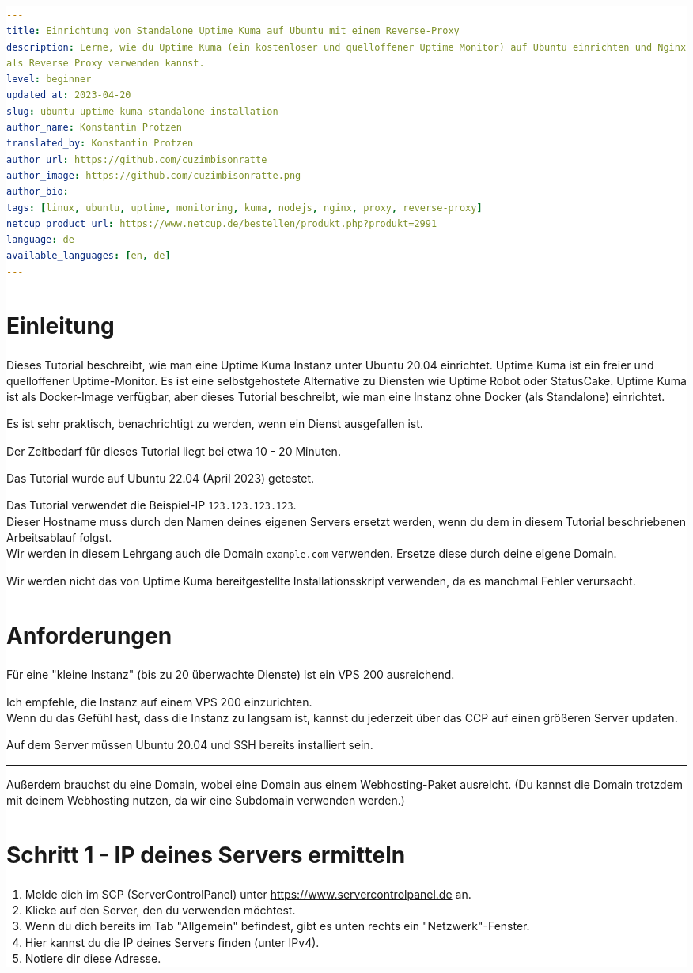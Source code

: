 ```yaml
---
title: Einrichtung von Standalone Uptime Kuma auf Ubuntu mit einem Reverse-Proxy
description: Lerne, wie du Uptime Kuma (ein kostenloser und quelloffener Uptime Monitor) auf Ubuntu einrichten und Nginx als Reverse Proxy verwenden kannst.
level: beginner
updated_at: 2023-04-20
slug: ubuntu-uptime-kuma-standalone-installation
author_name: Konstantin Protzen
translated_by: Konstantin Protzen
author_url: https://github.com/cuzimbisonratte
author_image: https://github.com/cuzimbisonratte.png
author_bio:
tags: [linux, ubuntu, uptime, monitoring, kuma, nodejs, nginx, proxy, reverse-proxy] 
netcup_product_url: https://www.netcup.de/bestellen/produkt.php?produkt=2991
language: de
available_languages: [en, de]
---
```


# Einleitung
Dieses Tutorial beschreibt, wie man eine Uptime Kuma Instanz unter Ubuntu 20.04 einrichtet. Uptime Kuma ist ein freier und quelloffener Uptime-Monitor. Es ist eine selbstgehostete Alternative zu Diensten wie Uptime Robot oder StatusCake. Uptime Kuma ist als Docker-Image verfügbar, aber dieses Tutorial beschreibt, wie man eine Instanz ohne Docker (als Standalone) einrichtet.

Es ist sehr praktisch, benachrichtigt zu werden, wenn ein Dienst ausgefallen ist.

Der Zeitbedarf für dieses Tutorial liegt bei etwa 10 - 20 Minuten.

Das Tutorial wurde auf Ubuntu 22.04 (April 2023) getestet.

Das Tutorial verwendet die Beispiel-IP `123.123.123.123`.  
Dieser Hostname muss durch den Namen deines eigenen Servers ersetzt werden, wenn du dem in diesem Tutorial beschriebenen Arbeitsablauf folgst.  
Wir werden in diesem Lehrgang auch die Domain `example.com` verwenden. Ersetze diese durch deine eigene Domain.

Wir werden nicht das von Uptime Kuma bereitgestellte Installationsskript verwenden, da es manchmal Fehler verursacht.

# Anforderungen
Für eine "kleine Instanz" (bis zu 20 überwachte Dienste) ist ein VPS 200 ausreichend.  

Ich empfehle, die Instanz auf einem VPS 200 einzurichten.  
Wenn du das Gefühl hast, dass die Instanz zu langsam ist, kannst du jederzeit über das CCP auf einen größeren Server updaten.

Auf dem Server müssen Ubuntu 20.04 und SSH bereits installiert sein.

<hr>

Außerdem brauchst du eine Domain, wobei eine Domain aus einem Webhosting-Paket ausreicht. 
(Du kannst die Domain trotzdem mit deinem Webhosting nutzen, da wir eine Subdomain verwenden werden.)
# Schritt 1 - IP deines Servers ermitteln
1. Melde dich im SCP (ServerControlPanel) unter https://www.servercontrolpanel.de an.
2. Klicke auf den Server, den du verwenden möchtest.
3. Wenn du dich bereits im Tab "Allgemein" befindest, gibt es unten rechts ein "Netzwerk"-Fenster.
4. Hier kannst du die IP deines Servers finden (unter IPv4).
5. Notiere dir diese Adresse.
